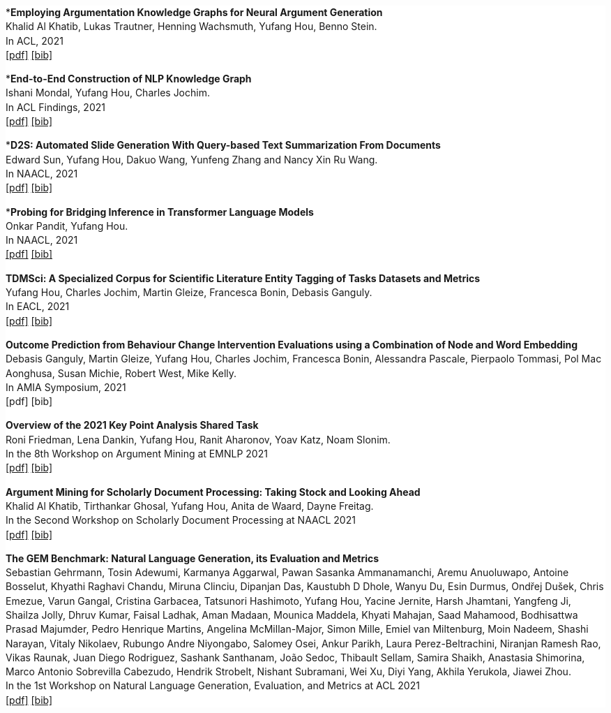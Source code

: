 ***Employing Argumentation Knowledge Graphs for Neural Argument Generation**  
Khalid Al Khatib, Lukas Trautner, Henning Wachsmuth, Yufang Hou, Benno Stein.  
In ACL, 2021  
[[pdf]](https://aclanthology.org/2021.acl-long.366.pdf) [[bib]](https://aclanthology.org/2021.acl-long.366.bib)

***End-to-End Construction of NLP Knowledge Graph**  
Ishani Mondal, Yufang Hou, Charles Jochim.  
In ACL Findings, 2021  
[[pdf]](https://aclanthology.org/2021.findings-acl.165.pdf) [[bib]](https://aclanthology.org/2021.findings-acl.165.bib)

***D2S: Automated Slide Generation With Query-based Text Summarization From Documents**  
Edward Sun, Yufang Hou, Dakuo Wang, Yunfeng Zhang and Nancy Xin Ru Wang.  
In NAACL, 2021  
[[pdf]](https://aclanthology.org/2021.naacl-main.111.pdf) [[bib]](https://aclanthology.org/2021.naacl-main.111.bib)

***Probing for Bridging Inference in Transformer Language Models**  
Onkar Pandit, Yufang Hou.  
In NAACL, 2021  
[[pdf]](https://aclanthology.org/2021.naacl-main.327.pdf) [[bib]](https://aclanthology.org/2021.naacl-main.327.bib)

**TDMSci: A Specialized Corpus for Scientific Literature Entity Tagging of Tasks Datasets and Metrics**  
Yufang Hou, Charles Jochim, Martin Gleize, Francesca Bonin, Debasis Ganguly.  
In EACL, 2021  
[[pdf]](https://aclanthology.org/2021.eacl-main.59.pdf) [[bib]](https://aclanthology.org/2021.eacl-main.59.bib)

**Outcome Prediction from Behaviour Change Intervention Evaluations using a Combination of Node and Word Embedding**    
Debasis Ganguly, Martin Gleize, Yufang Hou, Charles Jochim, Francesca Bonin, Alessandra Pascale, Pierpaolo Tommasi, Pol Mac Aonghusa, Susan Michie, Robert West, Mike Kelly.  
In AMIA Symposium, 2021  
[pdf] [bib]

**Overview of the 2021 Key Point Analysis Shared Task**  
Roni Friedman, Lena Dankin, Yufang Hou, Ranit Aharonov, Yoav Katz, Noam Slonim.  
In the 8th Workshop on Argument Mining at EMNLP 2021  
[[pdf]](https://aclanthology.org/2021.argmining-1.16.pdf) [[bib]](https://aclanthology.org/2021.argmining-1.16.bib)

**Argument Mining for Scholarly Document Processing: Taking Stock and Looking Ahead**  
Khalid Al Khatib, Tirthankar Ghosal, Yufang Hou, Anita de Waard, Dayne Freitag.  
In the Second Workshop on Scholarly Document Processing at NAACL 2021  
[[pdf]](https://aclanthology.org/2021.sdp-1.7.pdf) [[bib]](https://aclanthology.org/2021.sdp-1.7.bib)

**The GEM Benchmark: Natural Language Generation, its Evaluation and Metrics**  
Sebastian Gehrmann, Tosin Adewumi, Karmanya Aggarwal, Pawan Sasanka Ammanamanchi, Aremu Anuoluwapo, Antoine Bosselut, Khyathi Raghavi Chandu, Miruna Clinciu, Dipanjan Das, Kaustubh D Dhole, Wanyu Du, Esin Durmus, Ondřej Dušek, Chris Emezue, Varun Gangal, Cristina Garbacea, Tatsunori Hashimoto, Yufang Hou, Yacine Jernite, Harsh Jhamtani, Yangfeng Ji, Shailza Jolly, Dhruv Kumar, Faisal Ladhak, Aman Madaan, Mounica Maddela, Khyati Mahajan, Saad Mahamood, Bodhisattwa Prasad Majumder, Pedro Henrique Martins, Angelina McMillan-Major, Simon Mille, Emiel van Miltenburg, Moin Nadeem, Shashi Narayan, Vitaly Nikolaev, Rubungo Andre Niyongabo, Salomey Osei, Ankur Parikh, Laura Perez-Beltrachini, Niranjan Ramesh Rao, Vikas Raunak, Juan Diego Rodriguez, Sashank Santhanam, João Sedoc, Thibault Sellam, Samira Shaikh, Anastasia Shimorina, Marco Antonio Sobrevilla Cabezudo, Hendrik Strobelt, Nishant Subramani, Wei Xu, Diyi Yang, Akhila Yerukola, Jiawei Zhou.  
In the 1st Workshop on Natural Language Generation, Evaluation, and Metrics at ACL 2021  
[[pdf]](https://aclanthology.org/2021.gem-1.10.pdf) [[bib]](https://aclanthology.org/2021.gem-1.10.bib)

